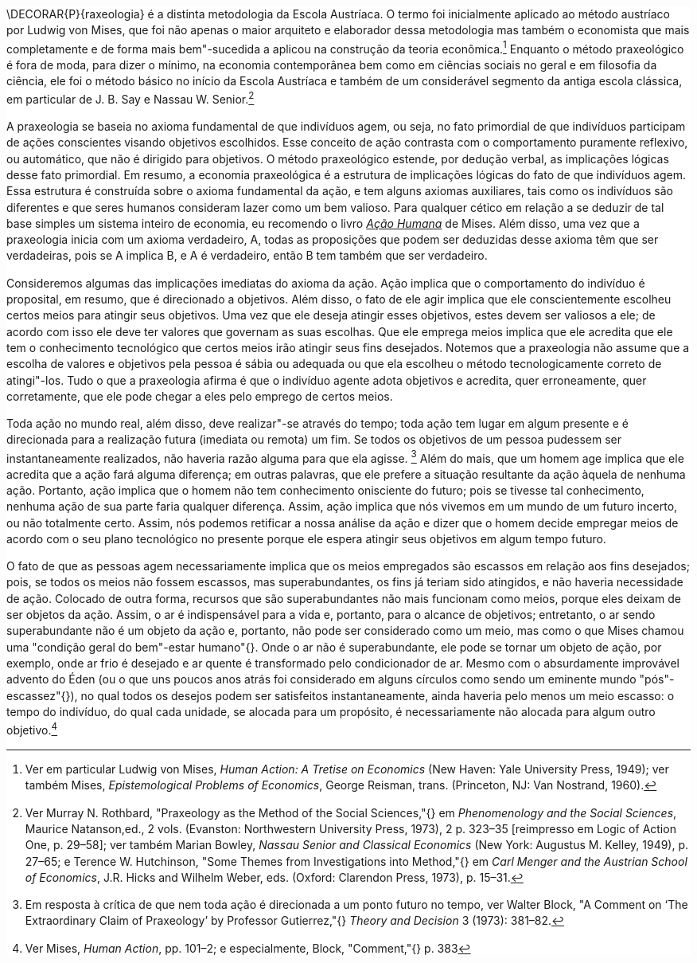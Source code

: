\DECORAR{P}{raxeologia} é a distinta metodologia da Escola Austríaca. O termo foi inicialmente aplicado ao método austríaco por Ludwig von Mises, que foi não apenas o maior arquiteto e elaborador dessa metodologia mas também o economista que mais completamente e de forma mais bem"-sucedida a aplicou na construção da teoria econômica.[^1] Enquanto o método praxeológico é fora de moda, para dizer o mínimo, na economia contemporânea bem como em ciências sociais no geral e em filosofia da ciência, ele foi o método básico no início da Escola Austríaca e também de um considerável segmento da antiga escola clássica, em particular de J. B. Say e Nassau W. Senior.[^2]

A praxeologia se baseia no axioma fundamental de que indivíduos agem, ou seja, no fato primordial de que indivíduos participam de ações conscientes visando objetivos escolhidos. Esse conceito de ação contrasta com o comportamento puramente reflexivo, ou automático, que não é dirigido para objetivos. O método praxeológico estende, por dedução verbal, as implicações lógicas desse fato primordial. Em resumo, a economia praxeológica é a estrutura de implicações lógicas do fato de que indivíduos agem. Essa estrutura é construída sobre o axioma fundamental da ação, e tem alguns axiomas auxiliares, tais como os indivíduos são diferentes e que seres humanos consideram lazer como um bem valioso. Para qualquer cético em relação a se deduzir de tal base simples um sistema inteiro de economia, eu recomendo o livro _[Ação Humana](http://mises.org.br/Ebook.aspx?id=44)_ de Mises. Além disso, uma vez que a praxeologia inicia com um axioma verdadeiro, A, todas as proposições que podem ser deduzidas desse axioma têm que ser verdadeiras, pois se A implica B, e A é verdadeiro, então B tem também que ser verdadeiro.

Consideremos algumas das implicações imediatas do axioma da ação. Ação implica que o comportamento do indivíduo é proposital, em resumo, que é direcionado a objetivos. Além disso, o fato de ele agir implica que ele conscientemente escolheu certos meios para atingir seus objetivos. Uma vez que ele deseja atingir esses objetivos, estes devem ser valiosos a ele; de acordo com isso ele deve ter valores que governam as suas escolhas. Que ele emprega meios implica que ele acredita que ele tem o conhecimento tecnológico que certos meios irão atingir seus fins desejados. Notemos que a praxeologia não assume que a escolha de valores e objetivos pela pessoa é sábia ou adequada ou que ela escolheu o método tecnologicamente correto de atingi"-los. Tudo o que a praxeologia afirma é que o indivíduo agente adota objetivos e acredita, quer erroneamente, quer corretamente, que ele pode chegar a eles pelo emprego de certos meios.

Toda ação no mundo real, além disso, deve realizar"-se através do tempo; toda ação tem lugar  em algum presente e é direcionada para a realização futura (imediata ou remota)    um fim. Se todos os objetivos de um pessoa pudessem ser instantaneamente realizados, não haveria razão alguma para que ela agisse. [^3] Além do mais, que um homem age implica que ele acredita que a ação fará alguma diferença; em outras palavras, que ele prefere a situação resultante da ação àquela de nenhuma ação. Portanto, ação implica que o homem não tem conhecimento onisciente do futuro; pois se tivesse tal conhecimento, nenhuma ação de sua parte faria qualquer diferença. Assim, ação implica que nós vivemos em um mundo de um futuro incerto, ou não totalmente certo. Assim, nós podemos retificar a nossa análise da ação e dizer que o homem decide empregar meios de acordo com o seu plano tecnológico no presente porque ele espera atingir seus objetivos em algum tempo futuro.

O fato de que as pessoas agem necessariamente implica que os meios empregados são escassos em relação aos fins desejados; pois, se todos os meios não fossem escassos, mas superabundantes, os fins já teriam sido atingidos, e não haveria necessidade de ação. Colocado de outra forma, recursos que são superabundantes não mais funcionam como meios, porque eles deixam de ser objetos da ação. Assim, o ar é indispensável para a vida e, portanto, para o alcance de objetivos; entretanto, o ar sendo superabundante não é um objeto da ação e, portanto, não pode ser considerado como um meio, mas como o que Mises chamou uma "condição geral do bem"-estar humano"{}. Onde o ar não é superabundante, ele pode se tornar um objeto de ação, por exemplo, onde ar frio é desejado e ar quente é transformado pelo condicionador de ar. Mesmo com o absurdamente improvável advento do Éden (ou o que uns poucos anos atrás foi considerado em alguns círculos como sendo um eminente mundo "pós"-escassez"{}), no qual todos os desejos podem ser satisfeitos instantaneamente, ainda haveria pelo menos um meio escasso: o tempo do indivíduo, do qual cada unidade, se alocada para um propósito, é necessariamente não alocada para algum outro objetivo.[^4]


[^1]: Ver em particular Ludwig von Mises, _Human Action: A Tretise on Economics_ (New Haven: Yale University Press, 1949); ver também Mises, _Epistemological Problems of Economics_, George Reisman, trans. (Princeton, NJ: Van Nostrand, 1960).
[^2]: Ver Murray N. Rothbard, "Praxeology as the Method of the Social Sciences,"{} em _Phenomenology and the Social Sciences_, Maurice Natanson,ed., 2 vols. (Evanston: Northwestern University Press, 1973), 2 p. 323–35 [reimpresso em Logic of Action One, p. 29–58]; ver também Marian Bowley, _Nassau Senior and Classical Economics_ (New York: Augustus M. Kelley, 1949), p. 27–65; e Terence W. Hutchinson, "Some Themes from Investigations into Method,"{} em _Carl Menger and the Austrian School of Economics_, J.R. Hicks and Wilhelm Weber, eds. (Oxford: Clarendon Press, 1973), p. 15–31.
[^3]: Em resposta à crítica de que nem toda ação é direcionada a um ponto futuro no tempo, ver Walter Block, "A Comment on ‘The Extraordinary Claim of Praxeology’ by Professor Gutierrez,"{} _Theory and Decision_ 3 (1973): 381–82.
[^4]: Ver Mises, _Human Action_, pp. 101–2; e especialmente, Block, "Comment,"{} p. 383
[^5]: Para uma típica crítica à praxeologia por não usar lógica matemática, ver George J. Schuller, "Rejoinder"{}, _American Economics Review_ 41 (March 1951): 188.
[^6]: John Maynard Keynes, _The General Theory of Employment, Interest, and Money_ (New York Harcourt, Brace, 1936), pp. 297–98.
[^7]: Ver Murray N. Rothbard, "Toward a Reconstruction of Utility and Welfare Economics,"{} em _On Freedom and Free Enterprise_, Mary Sennhoz, ed. (Princeton, NJ: D. Van Nostrand, 1956), p. 227 [e reimpresso em _Logic of Action One_]; Rothbard, _Man, Economy, and State_, 2 vols. (Princeton: D Van Nostrand, 1962), 1:65–66\. Sobre a lógica matemática ser subordinada à lógica verbal, ver Rene Poirier, "Logique,"{} em _Vocabulaire technique et critique de la philosophie_, Andre Lalande, ed., 6th ed. Rev. (Paris: Presses Universitaires de France, 1951), p. 574–75.
[^8]: Bruno Leoni e Eugenio Frola, "On Mathematical Thinking in Economics"{} (manuscrito não publicado distribuído de forma privada), p. 23–24; a versão italiana desse artigo é "Possibilita di applicazione della matematiche alle discipline economiche,"{} _Il Politico_ 20 (1995).
[^9]: Jean"-Baptiste Say, _A Treatise on Political Economy_ (New York: Augustus M. Kelley, 1964), p. xxvi n.
[^10]: Boris Ischboldin, "a Critique of Econometrics,"{} _Review of Social Economy_ 18, no. 2 (September 1960): 11 N; A discussão de Ischboldin é baseada na construção de I.M. Bochenski, "Scholastic and Aristotelian Logic,"{} _Proceedings of the American Catholic Philosophical Association_ 30 (1956): 112–17.
[^11]: Karl Menger, "Austrian Marginalism and Mathematical Economics,"{} em _Carl Menger_, p. 41.
[^12]: Mises, _Human Action_, p. 34.
[^13]: John Wild, "Phenomenology and Metaphysics,"{} em _The Return to Reason: Essays in Realistic Philosophy_, John Wild, ed. (Chicago: Henrey Regnery, 1953), p. 48, 37–57.
[^14]: Harmon M. Chapman, "Realism and Phenomenology,"{} em _Return to Reason_, p. 29\. Sobre as funções interrelacionadas dos sentidos e da razão e seus respectivos papéis na cognição humana da realidade, ver Francis H. Parker, "Realistic Epistemology,"{} ibid., p. 167–69.
[^15]: Ver Murray N. Rothbard, "In Defense of ‘Extreme Apriorism,’"{} _Southern Economic Journal_ 23 (January 1957): 315–18 [reimpresso como Volume 1, Chapter 6]. Deve ser claro com base no presente artigo que o termo apriorismo extremo é um termo impróprio para praxeologia.
[^16]: Say, _A Treatise on Political Economy_, pp. xxv–xxvi, xlv.
[^17]: Friedrich A. Hayek, "The Nature and History of the Problem,"{} em _Collectivist Economic Planning_, F.A. Hayek, ed. (London: George Routledge and Sons, 1935), p 11.
[^18]: John Elliott Cairnes, _The Character and Logical Method of Political Economy_, 2nd ed. (London: Macmillan, 1875), p. 87–88; original em itálico.
[^19]: Bowley, _Nassau Senior_, pp. 43, 56.
[^20]: Mises, _Epistemological Problems_, p. 19.
[^21]: Bowley, _Nassau Senior_, pp. 64–65.
[^22]: Hao Wang, "Notes on the Analytic"-Synthetic Distinction,"{} _Theoria_ 21 (1995); 158; ver também John Wild and J.L. Cobitz, "On the Distinction between the Analytic and Synthetic,"{} _Philosophy and Phenomenological Research_ 8 (June 1948): 651–67.
[^23]: John J. Toohey, _Notes on Epistemology_, rev. ed. (Washington D.C.: Georgetown University, 1937), p. 36.; original em itálico.
[^24]: R.P. Phillips, _Modern Thomistic Philosophy_ (Westminster, Maryland: Newman Bookshop, 1934–35), 2, p. 36–37; ver também Murray N. Rothbard, "The Mantle of Science,"{} em _Scientism and Values_, Helmut Schoeck and James W. Wiggins, ed., (Princeton, NJ: D Van Nostrand, 1960), p. 162–65.
[^25]: Toohey, _Notes on Epistemology_, p. 10\. Original em itálico.
[^26]: Alfred Schtz, _Collected Papers of Alfred Schtz_, vol. 2, _Studies in Social Theory_, A. Brodersen, ed. (The Hague: Nijhoff, 1964), p. 4; ver também Mises, Human Action, p. 24.
[^27]: Alfred Schtz, _Collected Papers of Alfred Schtz_, vol. 1, _The Problem of Social Reality_, A. Brodersen, ed. (the Hague, Nijhoff), 1964, p. 65\. Sobre as pressuposições filosóficas da ciência, ver Andrew G. Van Melsen, _The Philosophy of Nature_ (Pittsburgh: Duquesne University Press, 1953), p. 6–29\. Sobre o senso comum como campo de trabalho para a filosofia, ver Toohey, _Notes on Epistemology_, p. 74, 106–13\. Sobre a aplicação de um ponto de vista parecido à metodologia da economia, ver Frank H Knight, "’What is Truth’ in Economics,"{} em _On the History and Method of Economics_ (Chicago: University of Chicago Press, 1956), p. 151–78.
[^28]: Joseph Dorfman, _The Economic Mind in American Civilization_, 5 vols. (New York: Viking Press, 1949), 3, p. 376.
[^29]: Friedrich A. Hayek, "The Non Sequitur of the ‘Dependence Effect,’"{} em Friedrich A. Hayek, _Studies in Philosophy, Politics, and Economics_ (Chicago: University of Chicago Press, 1967), p. 314–15.
[^30]: Mises, _Human Action_, p. 124.
[^31]: Ver Rothbard, "Toward a Reconstruction,"{} p. 230–31.
[^32]: Ludwig von Mises, _Theory and History_ (New Haven: Yale University Press, 1957).
[^33]: Mises, _Human Action_, p. 55–56, 348.
[^34]: Cowles Commission for Research in Economics, _Report for the Period_, January 1, 1948–June 30, 1949 (Chicago: University of Chicago Press, 1949), p. 7, citado em Mises, _Theory and History_, p. 10–11.
[^35]: Ibid., p. 10–11.
[^36]: Ludwig von Mises, "Comments about the Mathematical Treatment of Economic Problems"{} (citado como "unpublished manuscript"{}; publicado como "The Equations of Mathematical Economics"{} no _Quarterly Journal of Austrian Economics_, vol. 3, no. 1 (Spring 2000), 27–32.
[^37]: Mises, _Theory and History_, p. 11–12; ver também Leoni and Frola, "On Mathematical Thinking,"{} p. 1–8; e Leland B. Yeager, "Measurement as Scientific Method in Economics,"{} _American Journal of Economics and Sociology_ 16 (July 1957): 337–46.
[^38]: Alfred Schtz, _The Phenomenology of the Social World_ (Evanston, Ill.: Northwestern University Press, 1967), p. 137, 245; ver também Ludwig M. Lachmann, _The Legacy of Max Weber_ (Berkeley, California: Clendessary Press, 1971), p. 17–48.